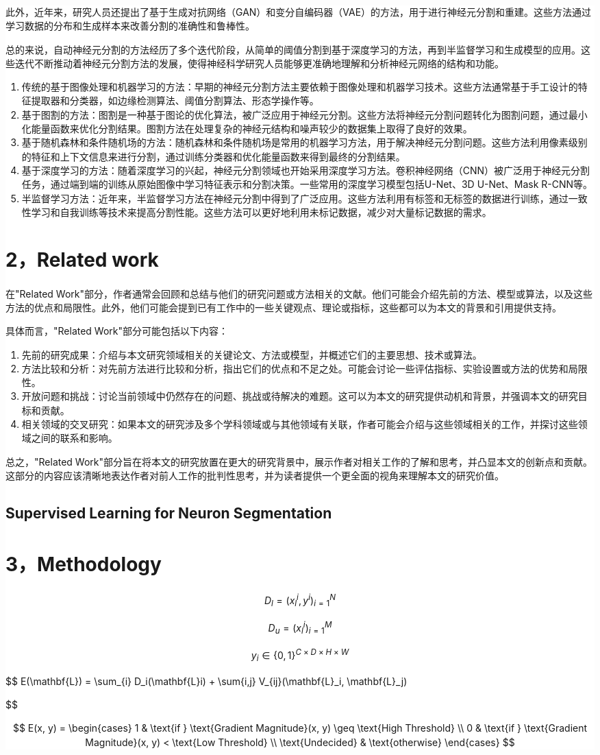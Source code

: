 此外，近年来，研究人员还提出了基于生成对抗网络（GAN）和变分自编码器（VAE）的方法，用于进行神经元分割和重建。这些方法通过学习数据的分布和生成样本来改善分割的准确性和鲁棒性。

总的来说，自动神经元分割的方法经历了多个迭代阶段，从简单的阈值分割到基于深度学习的方法，再到半监督学习和生成模型的应用。这些迭代不断推动着神经元分割方法的发展，使得神经科学研究人员能够更准确地理解和分析神经元网络的结构和功能。

1. 传统的基于图像处理和机器学习的方法：早期的神经元分割方法主要依赖于图像处理和机器学习技术。这些方法通常基于手工设计的特征提取器和分类器，如边缘检测算法、阈值分割算法、形态学操作等。
2. 基于图割的方法：图割是一种基于图论的优化算法，被广泛应用于神经元分割。这些方法将神经元分割问题转化为图割问题，通过最小化能量函数来优化分割结果。图割方法在处理复杂的神经元结构和噪声较少的数据集上取得了良好的效果。
3. 基于随机森林和条件随机场的方法：随机森林和条件随机场是常用的机器学习方法，用于解决神经元分割问题。这些方法利用像素级别的特征和上下文信息来进行分割，通过训练分类器和优化能量函数来得到最终的分割结果。
4. 基于深度学习的方法：随着深度学习的兴起，神经元分割领域也开始采用深度学习方法。卷积神经网络（CNN）被广泛用于神经元分割任务，通过端到端的训练从原始图像中学习特征表示和分割决策。一些常用的深度学习模型包括U-Net、3D U-Net、Mask R-CNN等。
5. 半监督学习方法：近年来，半监督学习方法在神经元分割中得到了广泛应用。这些方法利用有标签和无标签的数据进行训练，通过一致性学习和自我训练等技术来提高分割性能。这些方法可以更好地利用未标记数据，减少对大量标记数据的需求。

# 2，Related work

在"Related Work"部分，作者通常会回顾和总结与他们的研究问题或方法相关的文献。他们可能会介绍先前的方法、模型或算法，以及这些方法的优点和局限性。此外，他们可能会提到已有工作中的一些关键观点、理论或指标，这些都可以为本文的背景和引用提供支持。

具体而言，"Related Work"部分可能包括以下内容：

1. 先前的研究成果：介绍与本文研究领域相关的关键论文、方法或模型，并概述它们的主要思想、技术或算法。
2. 方法比较和分析：对先前方法进行比较和分析，指出它们的优点和不足之处。可能会讨论一些评估指标、实验设置或方法的优势和局限性。
3. 开放问题和挑战：讨论当前领域中仍然存在的问题、挑战或待解决的难题。这可以为本文的研究提供动机和背景，并强调本文的研究目标和贡献。
4. 相关领域的交叉研究：如果本文的研究涉及多个学科领域或与其他领域有关联，作者可能会介绍与这些领域相关的工作，并探讨这些领域之间的联系和影响。

总之，"Related Work"部分旨在将本文的研究放置在更大的研究背景中，展示作者对相关工作的了解和思考，并凸显本文的创新点和贡献。这部分的内容应该清晰地表达作者对前人工作的批判性思考，并为读者提供一个更全面的视角来理解本文的研究价值。

## Supervised Learning for Neuron Segmentation

# 3，Methodology

 $$D_l = {(x_l^i, y^i)}^N_{i=1} $$ 

 $$D_u = {(x_l^i)}^M_{i=1} $$ 

$$y_i\in \{{0,1}\}^{C\times{D\times{H\times{W}}}} $$


$$
E(\mathbf{L}) = \sum_{i} D_i(\mathbf{L}i) + \sum{i,j} V_{ij}(\mathbf{L}_i, \mathbf{L}_j)

$$

$$
E(x, y) = \begin{cases}
1 & \text{if } \text{Gradient Magnitude}(x, y) \geq \text{High Threshold} \\
0 & \text{if } \text{Gradient Magnitude}(x, y) < \text{Low Threshold} \\
\text{Undecided} & \text{otherwise}
\end{cases}
$$
